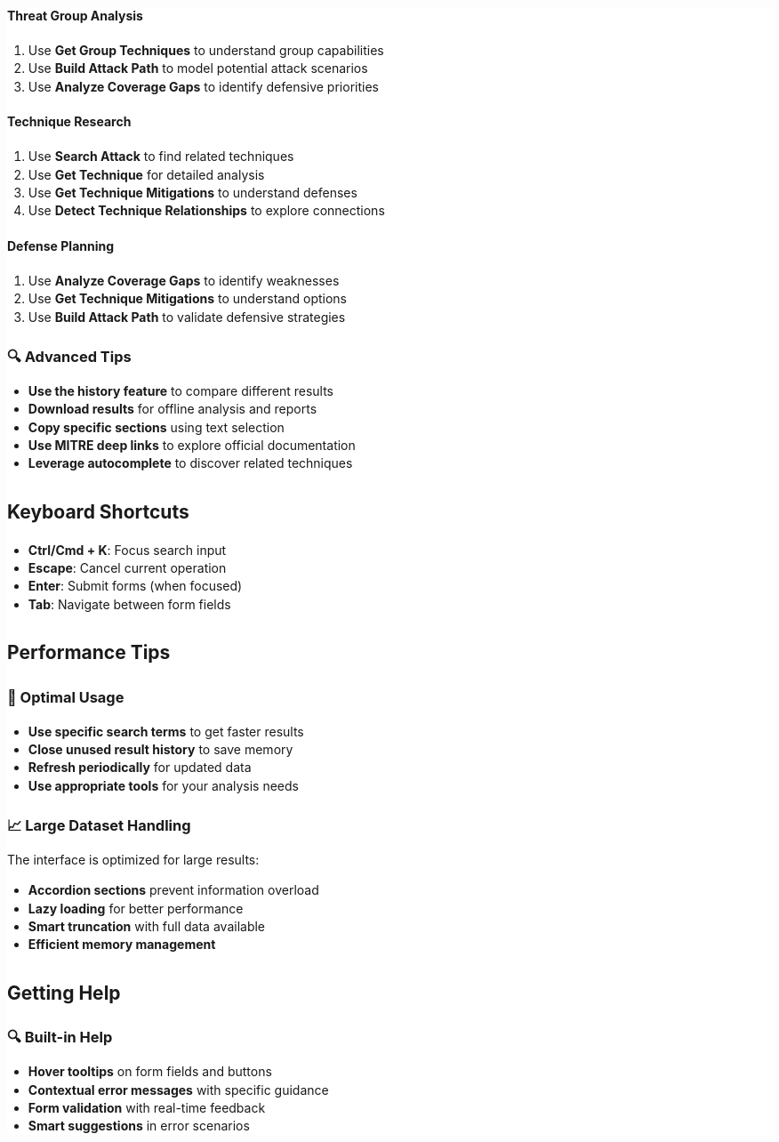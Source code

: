 #### Threat Group Analysis
1. Use **Get Group Techniques** to understand group capabilities
2. Use **Build Attack Path** to model potential attack scenarios
3. Use **Analyze Coverage Gaps** to identify defensive priorities

#### Technique Research
1. Use **Search Attack** to find related techniques
2. Use **Get Technique** for detailed analysis
3. Use **Get Technique Mitigations** to understand defenses
4. Use **Detect Technique Relationships** to explore connections

#### Defense Planning
1. Use **Analyze Coverage Gaps** to identify weaknesses
2. Use **Get Technique Mitigations** to understand options
3. Use **Build Attack Path** to validate defensive strategies

### 🔍 Advanced Tips
- **Use the history feature** to compare different results
- **Download results** for offline analysis and reports
- **Copy specific sections** using text selection
- **Use MITRE deep links** to explore official documentation
- **Leverage autocomplete** to discover related techniques

## Keyboard Shortcuts

- **Ctrl/Cmd + K**: Focus search input
- **Escape**: Cancel current operation
- **Enter**: Submit forms (when focused)
- **Tab**: Navigate between form fields

## Performance Tips

### 🚀 Optimal Usage
- **Use specific search terms** to get faster results
- **Close unused result history** to save memory
- **Refresh periodically** for updated data
- **Use appropriate tools** for your analysis needs

### 📈 Large Dataset Handling
The interface is optimized for large results:
- **Accordion sections** prevent information overload
- **Lazy loading** for better performance
- **Smart truncation** with full data available
- **Efficient memory management**

## Getting Help

### 🔍 Built-in Help
- **Hover tooltips** on form fields and buttons
- **Contextual error messages** with specific guidance
- **Form validation** with real-time feedback
- **Smart suggestions** in error scenarios
